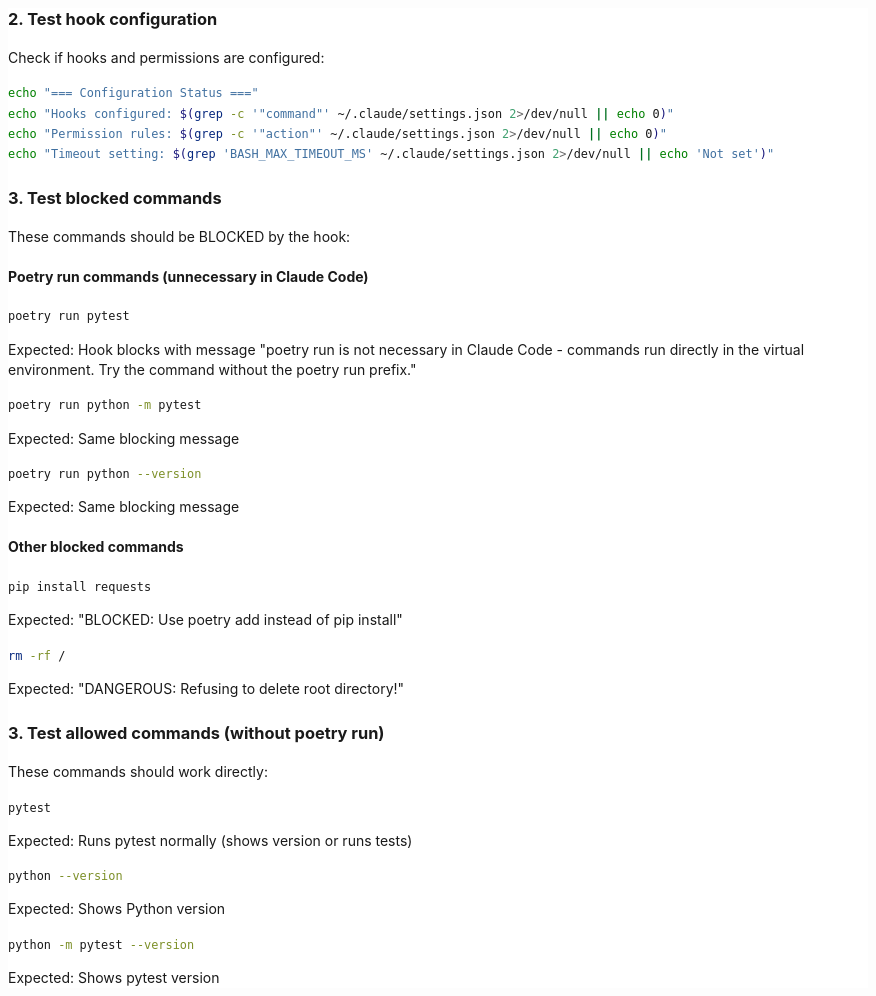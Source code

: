 ### 2. Test hook configuration
Check if hooks and permissions are configured:
```bash
echo "=== Configuration Status ==="
echo "Hooks configured: $(grep -c '"command"' ~/.claude/settings.json 2>/dev/null || echo 0)"
echo "Permission rules: $(grep -c '"action"' ~/.claude/settings.json 2>/dev/null || echo 0)"
echo "Timeout setting: $(grep 'BASH_MAX_TIMEOUT_MS' ~/.claude/settings.json 2>/dev/null || echo 'Not set')"
```

### 3. Test blocked commands
These commands should be BLOCKED by the hook:

#### Poetry run commands (unnecessary in Claude Code)
```bash
poetry run pytest
```
Expected: Hook blocks with message "poetry run is not necessary in Claude Code - commands run directly in the virtual environment. Try the command without the poetry run prefix."

```bash
poetry run python -m pytest
```
Expected: Same blocking message

```bash
poetry run python --version
```
Expected: Same blocking message

#### Other blocked commands
```bash
pip install requests
```
Expected: "BLOCKED: Use poetry add instead of pip install"

```bash
rm -rf /
```
Expected: "DANGEROUS: Refusing to delete root directory!"

### 3. Test allowed commands (without poetry run)
These commands should work directly:

```bash
pytest
```
Expected: Runs pytest normally (shows version or runs tests)

```bash
python --version
```
Expected: Shows Python version

```bash
python -m pytest --version
```
Expected: Shows pytest version
